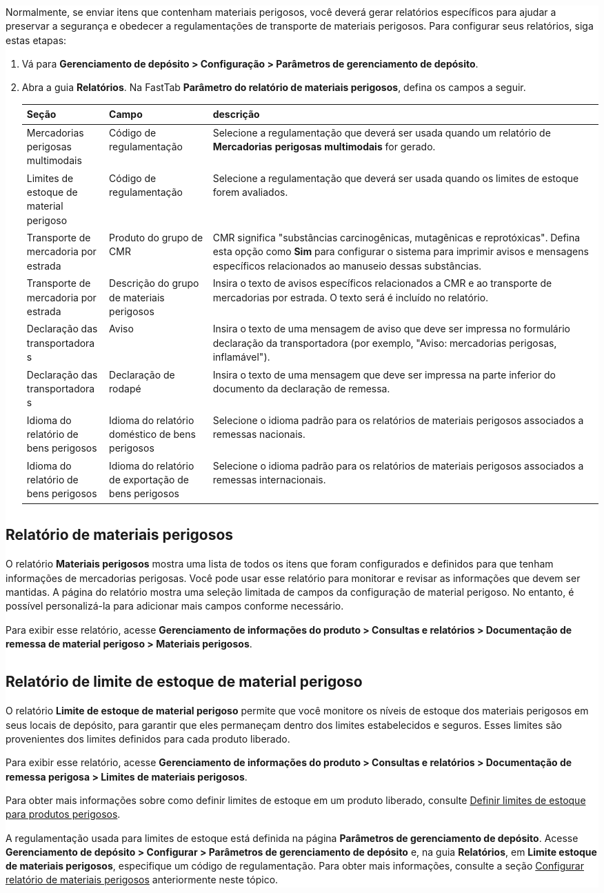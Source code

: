 Normalmente, se enviar itens que contenham materiais perigosos, você deverá gerar relatórios específicos para ajudar a preservar a segurança e obedecer a regulamentações de transporte de materiais perigosos. Para configurar seus relatórios, siga estas etapas:

1. Vá para **Gerenciamento de depósito \> Configuração \> Parâmetros de gerenciamento de depósito**.
2. Abra a guia **Relatórios**. Na FastTab **Parâmetro do relatório de materiais perigosos**, defina os campos a seguir.

    | Seção | Campo | descrição |
    |---|---|---|
    | Mercadorias perigosas multimodais | Código de regulamentação | Selecione a regulamentação que deverá ser usada quando um relatório de **Mercadorias perigosas multimodais** for gerado. |
    | Limites de estoque de material perigoso | Código de regulamentação | Selecione a regulamentação que deverá ser usada quando os limites de estoque forem avaliados. |
    | Transporte de mercadoria por estrada | Produto do grupo de CMR | CMR significa "substâncias carcinogênicas, mutagênicas e reprotóxicas". Defina esta opção como **Sim** para configurar o sistema para imprimir avisos e mensagens específicos relacionados ao manuseio dessas substâncias. |
    | Transporte de mercadoria por estrada | Descrição do grupo de materiais perigosos | Insira o texto de avisos específicos relacionados a CMR e ao transporte de mercadorias por estrada. O texto será é incluído no relatório. |
    | Declaração das transportadoras | Aviso | Insira o texto de uma mensagem de aviso que deve ser impressa no formulário declaração da transportadora (por exemplo, "Aviso: mercadorias perigosas, inflamável"). |
    | Declaração das transportadoras | Declaração de rodapé | Insira o texto de uma mensagem que deve ser impressa na parte inferior do documento da declaração de remessa. |
    | Idioma do relatório de bens perigosos | Idioma do relatório doméstico de bens perigosos | Selecione o idioma padrão para os relatórios de materiais perigosos associados a remessas nacionais. |
    | Idioma do relatório de bens perigosos | Idioma do relatório de exportação de bens perigosos | Selecione o idioma padrão para os relatórios de materiais perigosos associados a remessas internacionais. |

## <a name="hazardous-materials-report"></a>Relatório de materiais perigosos

O relatório **Materiais perigosos** mostra uma lista de todos os itens que foram configurados e definidos para que tenham informações de mercadorias perigosas. Você pode usar esse relatório para monitorar e revisar as informações que devem ser mantidas. A página do relatório mostra uma seleção limitada de campos da configuração de material perigoso. No entanto, é possível personalizá-la para adicionar mais campos conforme necessário.

Para exibir esse relatório, acesse **Gerenciamento de informações do produto \> Consultas e relatórios \> Documentação de remessa de material perigoso \> Materiais perigosos**.

## <a name="hazardous-material-stock-limit-report"></a><a name="stock-limit-report"></a>Relatório de limite de estoque de material perigoso

O relatório **Limite de estoque de material perigoso** permite que você monitore os níveis de estoque dos materiais perigosos em seus locais de depósito, para garantir que eles permaneçam dentro dos limites estabelecidos e seguros. Esses limites são provenientes dos limites definidos para cada produto liberado.

Para exibir esse relatório, acesse **Gerenciamento de informações do produto \> Consultas e relatórios \> Documentação de remessa perigosa \> Limites de materiais perigosos**.

Para obter mais informações sobre como definir limites de estoque em um produto liberado, consulte [Definir limites de estoque para produtos perigosos](hazmat-items.md#stock-limits).

A regulamentação usada para limites de estoque está definida na página **Parâmetros de gerenciamento de depósito**. Acesse **Gerenciamento de depósito \> Configurar \> Parâmetros de gerenciamento de depósito** e, na guia **Relatórios**, em **Limite estoque de materiais perigosos**, especifique um código de regulamentação. Para obter mais informações, consulte a seção [Configurar relatório de materiais perigosos](#set-up) anteriormente neste tópico.
